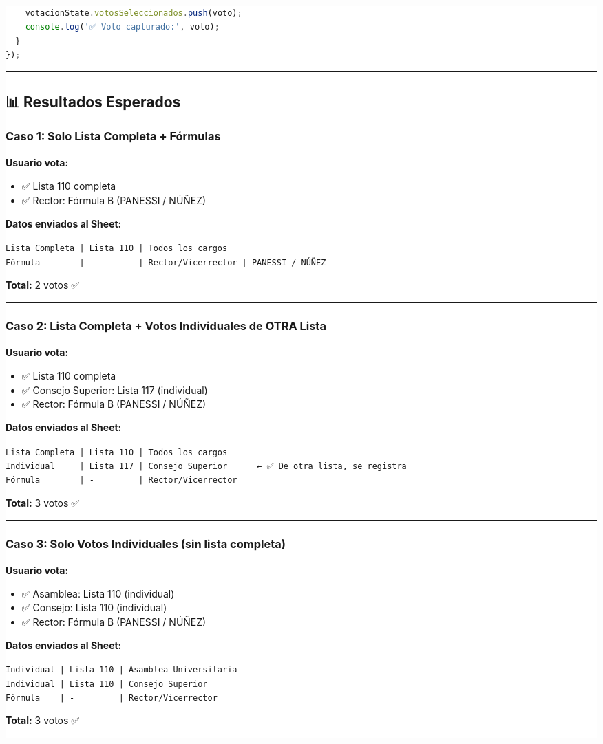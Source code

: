 ```javascript
    votacionState.votosSeleccionados.push(voto);
    console.log('✅ Voto capturado:', voto);
  }
});
```

---

## 📊 Resultados Esperados

### **Caso 1: Solo Lista Completa + Fórmulas**

**Usuario vota:**
- ✅ Lista 110 completa
- ✅ Rector: Fórmula B (PANESSI / NÚÑEZ)

**Datos enviados al Sheet:**
```
Lista Completa | Lista 110 | Todos los cargos
Fórmula        | -         | Rector/Vicerrector | PANESSI / NÚÑEZ
```
**Total:** 2 votos ✅

---

### **Caso 2: Lista Completa + Votos Individuales de OTRA Lista**

**Usuario vota:**
- ✅ Lista 110 completa
- ✅ Consejo Superior: Lista 117 (individual)
- ✅ Rector: Fórmula B (PANESSI / NÚÑEZ)

**Datos enviados al Sheet:**
```
Lista Completa | Lista 110 | Todos los cargos
Individual     | Lista 117 | Consejo Superior      ← ✅ De otra lista, se registra
Fórmula        | -         | Rector/Vicerrector
```
**Total:** 3 votos ✅

---

### **Caso 3: Solo Votos Individuales (sin lista completa)**

**Usuario vota:**
- ✅ Asamblea: Lista 110 (individual)
- ✅ Consejo: Lista 110 (individual)
- ✅ Rector: Fórmula B (PANESSI / NÚÑEZ)

**Datos enviados al Sheet:**
```
Individual | Lista 110 | Asamblea Universitaria
Individual | Lista 110 | Consejo Superior
Fórmula    | -         | Rector/Vicerrector
```
**Total:** 3 votos ✅

---